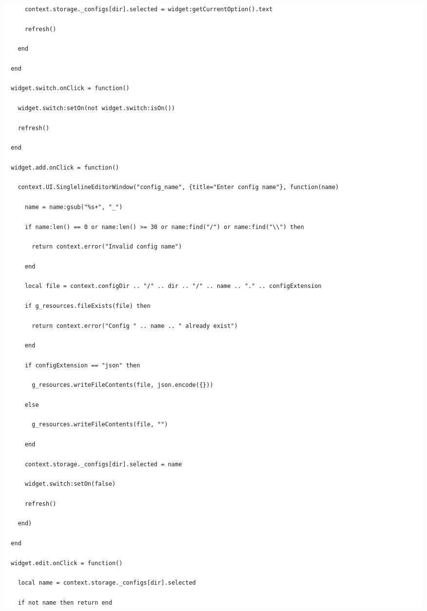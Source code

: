 ```
      context.storage._configs[dir].selected = widget:getCurrentOption().text

      refresh()

    end

  end

  widget.switch.onClick = function()

    widget.switch:setOn(not widget.switch:isOn())

    refresh()

  end

  widget.add.onClick = function()

    context.UI.SinglelineEditorWindow("config_name", {title="Enter config name"}, function(name)

      name = name:gsub("%s+", "_")

      if name:len() == 0 or name:len() >= 30 or name:find("/") or name:find("\\") then

        return context.error("Invalid config name")

      end

      local file = context.configDir .. "/" .. dir .. "/" .. name .. "." .. configExtension

      if g_resources.fileExists(file) then

        return context.error("Config " .. name .. " already exist")

      end

      if configExtension == "json" then

        g_resources.writeFileContents(file, json.encode({}))

      else

        g_resources.writeFileContents(file, "")      

      end

      context.storage._configs[dir].selected = name

      widget.switch:setOn(false)

      refresh()

    end)

  end

  widget.edit.onClick = function()

    local name = context.storage._configs[dir].selected

    if not name then return end

```